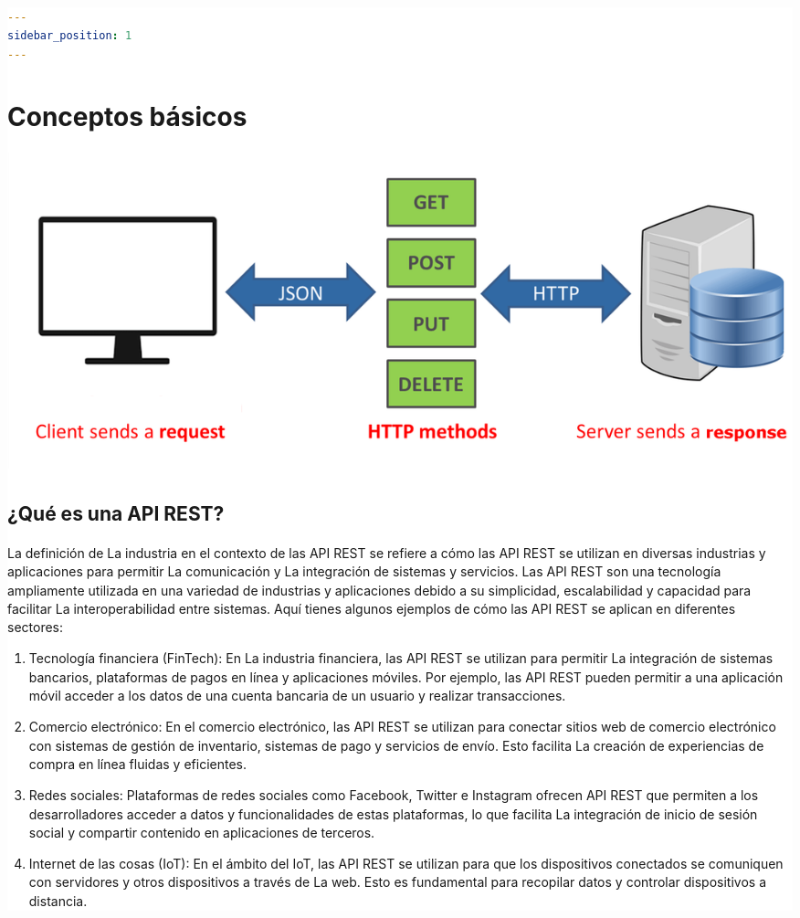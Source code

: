 ```yaml
---
sidebar_position: 1
---
```

# Conceptos básicos
![Conceptos](/assets/images/rest_api.png)

## ¿Qué es una API REST?

La definición de La industria en el contexto de las API REST se refiere a cómo las API REST se utilizan en diversas industrias y aplicaciones para permitir La comunicación y La integración de sistemas y servicios. Las API REST son una tecnología ampliamente utilizada en una variedad de industrias y aplicaciones debido a su simplicidad, escalabilidad y capacidad para facilitar La interoperabilidad entre sistemas. Aquí tienes algunos ejemplos de cómo las API REST se aplican en diferentes sectores:

1. Tecnología financiera (FinTech): En La industria financiera, las API REST se utilizan para permitir La integración de sistemas bancarios, plataformas de pagos en línea y aplicaciones móviles. Por ejemplo, las API REST pueden permitir a una aplicación móvil acceder a los datos de una cuenta bancaria de un usuario y realizar transacciones.

2. Comercio electrónico: En el comercio electrónico, las API REST se utilizan para conectar sitios web de comercio electrónico con sistemas de gestión de inventario, sistemas de pago y servicios de envío. Esto facilita La creación de experiencias de compra en línea fluidas y eficientes.

3. Redes sociales: Plataformas de redes sociales como Facebook, Twitter e Instagram ofrecen API REST que permiten a los desarrolladores acceder a datos y funcionalidades de estas plataformas, lo que facilita La integración de inicio de sesión social y compartir contenido en aplicaciones de terceros.

4. Internet de las cosas (IoT): En el ámbito del IoT, las API REST se utilizan para que los dispositivos conectados se comuniquen con servidores y otros dispositivos a través de La web. Esto es fundamental para recopilar datos y controlar dispositivos a distancia.

